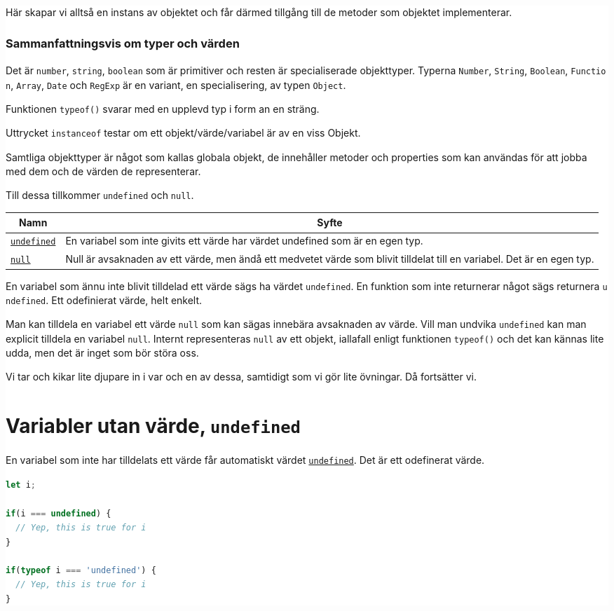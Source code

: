 Här skapar vi alltså en instans av objektet och får därmed tillgång till de metoder som objektet implementerar.



### Sammanfattningsvis om typer och värden

Det är `number`, `string`, `boolean` som är primitiver och resten är specialiserade objekttyper. Typerna `Number`, `String`, `Boolean`, `Function`, `Array`, `Date` och `RegExp` är en variant, en specialisering, av typen `Object`.

Funktionen `typeof()` svarar med en upplevd typ i form an en sträng.

Uttrycket `instanceof` testar om ett objekt/värde/variabel är av en viss Objekt.

Samtliga objekttyper är något som kallas globala objekt, de innehåller metoder och properties som kan användas för att jobba med dem och de värden de representerar.

Till dessa tillkommer `undefined` och `null`.

| Namn       | Syfte                                         |
|------------|-----------------------------------------------|
| [`undefined`](https://developer.mozilla.org/en-US/docs/JavaScript/Reference/Global_Objects/undefined) | En variabel som inte givits ett värde har värdet undefined som är en egen typ. |
| [`null`](https://developer.mozilla.org/sv-SE/docs/Web/JavaScript/Reference/Global_Objects/null) | Null är avsaknaden av ett värde, men ändå ett medvetet värde som blivit tilldelat till en variabel. Det är en egen typ. |

En variabel som ännu inte blivit tilldelad ett värde sägs ha värdet `undefined`. En funktion som inte returnerar något sägs returnera `undefined`. Ett odefinierat värde, helt enkelt.

Man kan tilldela en variabel ett värde `null` som kan sägas innebära avsaknaden av värde. Vill man undvika `undefined` kan man explicit tilldela en variabel `null`. Internt representeras `null` av ett objekt, iallafall enligt funktionen `typeof()` och det kan kännas lite udda, men det är inget som bör störa oss.

Vi tar och kikar lite djupare in i var och en av dessa, samtidigt som vi gör lite övningar. Då fortsätter vi.



Variabler utan värde, `undefined`
==================================

En variabel som inte har tilldelats ett värde får automatiskt värdet [`undefined`](https://developer.mozilla.org/en-US/docs/JavaScript/Reference/Global_Objects/undefined). Det är ett odefinerat värde.

```javascript
let i;

if(i === undefined) {
  // Yep, this is true for i
}

if(typeof i === 'undefined') {
  // Yep, this is true for i
}
```

